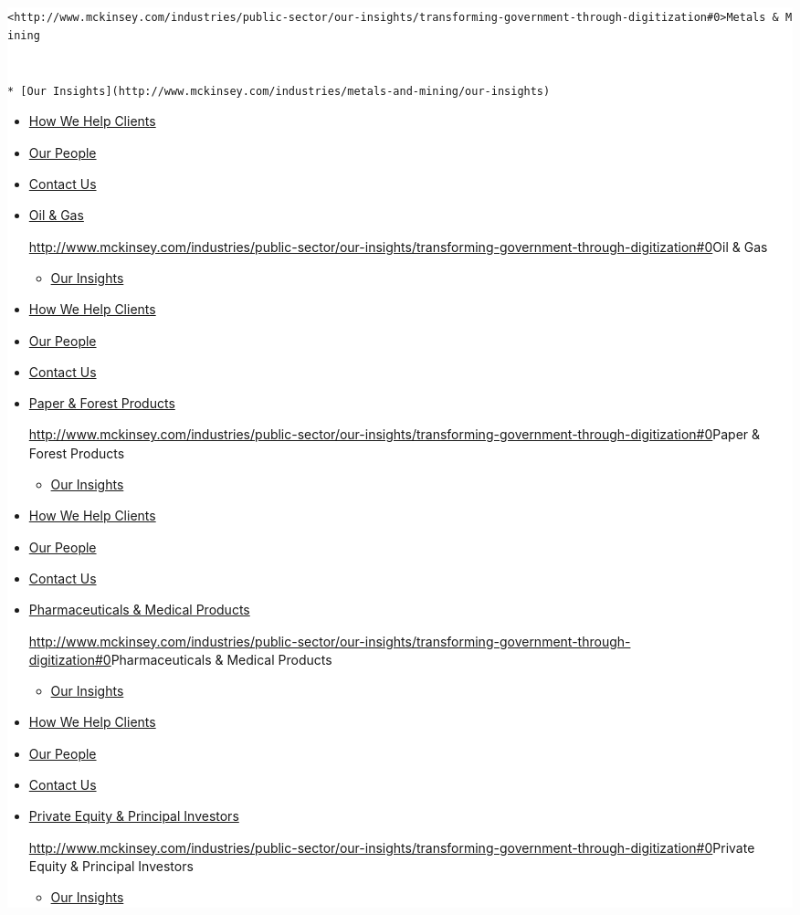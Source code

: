 
	<http://www.mckinsey.com/industries/public-sector/our-insights/transforming-government-through-digitization#0>Metals & Mining

	
	* [Our Insights](http://www.mckinsey.com/industries/metals-and-mining/our-insights)
	
* [How We Help Clients](http://www.mckinsey.com/industries/metals-and-mining/how-we-help-clients)
* [Our People](http://www.mckinsey.com/industries/metals-and-mining/our-people)
* [Contact Us](http://www.mckinsey.com/industries/metals-and-mining/contact-us)
* [Oil & Gas](http://www.mckinsey.com/industries/public-sector/our-insights/transforming-government-through-digitization#)
	

	<http://www.mckinsey.com/industries/public-sector/our-insights/transforming-government-through-digitization#0>Oil & Gas

	
	* [Our Insights](http://www.mckinsey.com/industries/oil-and-gas/our-insights)
	
* [How We Help Clients](http://www.mckinsey.com/industries/oil-and-gas/how-we-help-clients)
* [Our People](http://www.mckinsey.com/industries/oil-and-gas/our-people)
* [Contact Us](http://www.mckinsey.com/industries/oil-and-gas/contact-us)
* [Paper & Forest Products](http://www.mckinsey.com/industries/public-sector/our-insights/transforming-government-through-digitization#)
	

	<http://www.mckinsey.com/industries/public-sector/our-insights/transforming-government-through-digitization#0>Paper & Forest Products

	
	* [Our Insights](http://www.mckinsey.com/industries/paper-and-forest-products/our-insights)
	
* [How We Help Clients](http://www.mckinsey.com/industries/paper-and-forest-products/how-we-help-clients)
* [Our People](http://www.mckinsey.com/industries/paper-and-forest-products/our-people)
* [Contact Us](http://www.mckinsey.com/industries/paper-and-forest-products/contact-us)
* [Pharmaceuticals & Medical Products](http://www.mckinsey.com/industries/public-sector/our-insights/transforming-government-through-digitization#)
	

	<http://www.mckinsey.com/industries/public-sector/our-insights/transforming-government-through-digitization#0>Pharmaceuticals & Medical Products

	
	* [Our Insights](http://www.mckinsey.com/industries/pharmaceuticals-and-medical-products/our-insights)
	
* [How We Help Clients](http://www.mckinsey.com/industries/pharmaceuticals-and-medical-products/how-we-help-clients)
* [Our People](http://www.mckinsey.com/industries/pharmaceuticals-and-medical-products/our-people)
* [Contact Us](http://www.mckinsey.com/industries/pharmaceuticals-and-medical-products/contact-us)
* [Private Equity & Principal Investors](http://www.mckinsey.com/industries/public-sector/our-insights/transforming-government-through-digitization#)
	

	<http://www.mckinsey.com/industries/public-sector/our-insights/transforming-government-through-digitization#0>Private Equity & Principal Investors

	
	* [Our Insights](http://www.mckinsey.com/industries/private-equity-and-principal-investors/our-insights)
	